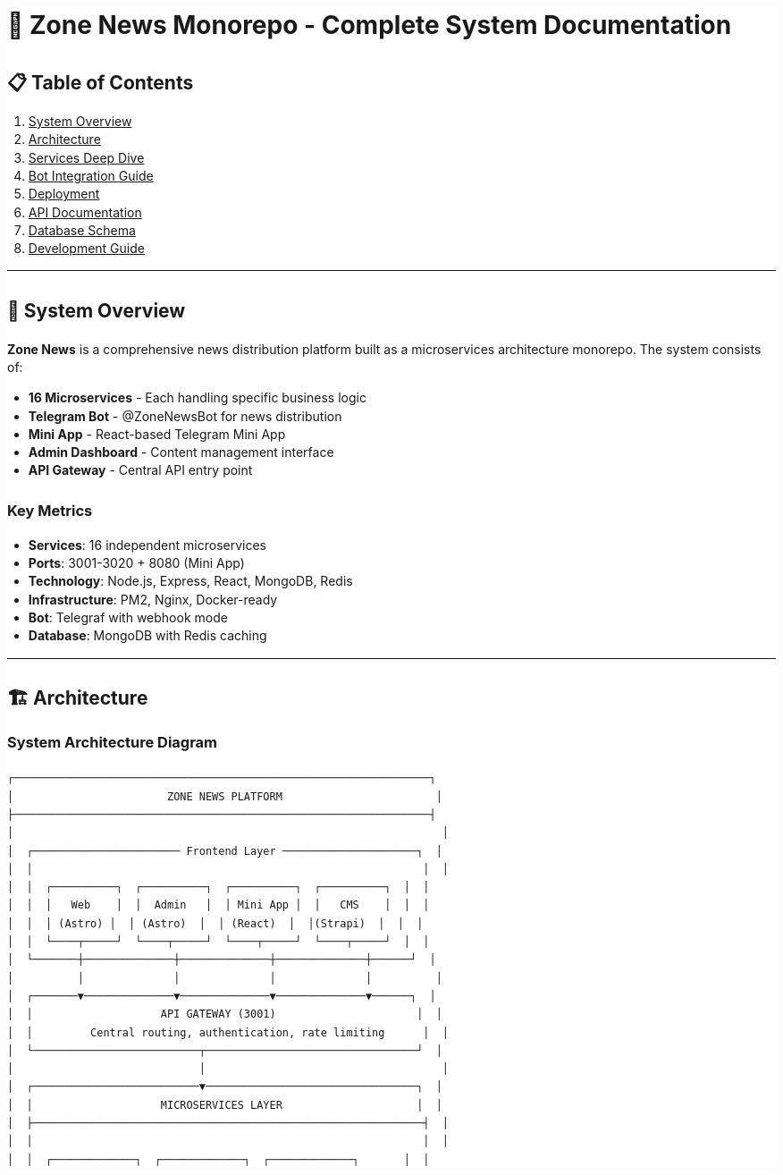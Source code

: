 # 🚀 Zone News Monorepo - Complete System Documentation

## 📋 Table of Contents
1. [System Overview](#system-overview)
2. [Architecture](#architecture)
3. [Services Deep Dive](#services-deep-dive)
4. [Bot Integration Guide](#bot-integration-guide)
5. [Deployment](#deployment)
6. [API Documentation](#api-documentation)
7. [Database Schema](#database-schema)
8. [Development Guide](#development-guide)

---

## 🎯 System Overview

**Zone News** is a comprehensive news distribution platform built as a microservices architecture monorepo. The system consists of:

- **16 Microservices** - Each handling specific business logic
- **Telegram Bot** - @ZoneNewsBot for news distribution
- **Mini App** - React-based Telegram Mini App
- **Admin Dashboard** - Content management interface
- **API Gateway** - Central API entry point

### Key Metrics
- **Services**: 16 independent microservices
- **Ports**: 3001-3020 + 8080 (Mini App)
- **Technology**: Node.js, Express, React, MongoDB, Redis
- **Infrastructure**: PM2, Nginx, Docker-ready
- **Bot**: Telegraf with webhook mode
- **Database**: MongoDB with Redis caching

---

## 🏗️ Architecture

### System Architecture Diagram
```
┌─────────────────────────────────────────────────────────────────┐
│                        ZONE NEWS PLATFORM                        │
├─────────────────────────────────────────────────────────────────┤
│                                                                   │
│  ┌─────────────────────── Frontend Layer ─────────────────────┐  │
│  │                                                             │  │
│  │  ┌──────────┐  ┌──────────┐  ┌──────────┐  ┌──────────┐  │  │
│  │  │   Web    │  │  Admin   │  │ Mini App │  │   CMS    │  │  │
│  │  │ (Astro) │  │ (Astro)  │  │ (React)  │  │(Strapi)  │  │  │
│  │  └────┬─────┘  └────┬─────┘  └────┬─────┘  └────┬─────┘  │  │
│  └───────┼──────────────┼──────────────┼──────────────┼──────┘  │
│          │              │              │              │          │
│  ┌───────▼──────────────▼──────────────▼──────────────▼──────┐  │
│  │                    API GATEWAY (3001)                      │  │
│  │         Central routing, authentication, rate limiting      │  │
│  └──────────────────────────┬─────────────────────────────────┘  │
│                             │                                     │
│  ┌──────────────────────────▼─────────────────────────────────┐  │
│  │                    MICROSERVICES LAYER                     │  │
│  ├─────────────────────────────────────────────────────────────┤  │
│  │                                                             │  │
│  │  ┌─────────────┐  ┌─────────────┐  ┌─────────────┐       │  │
```